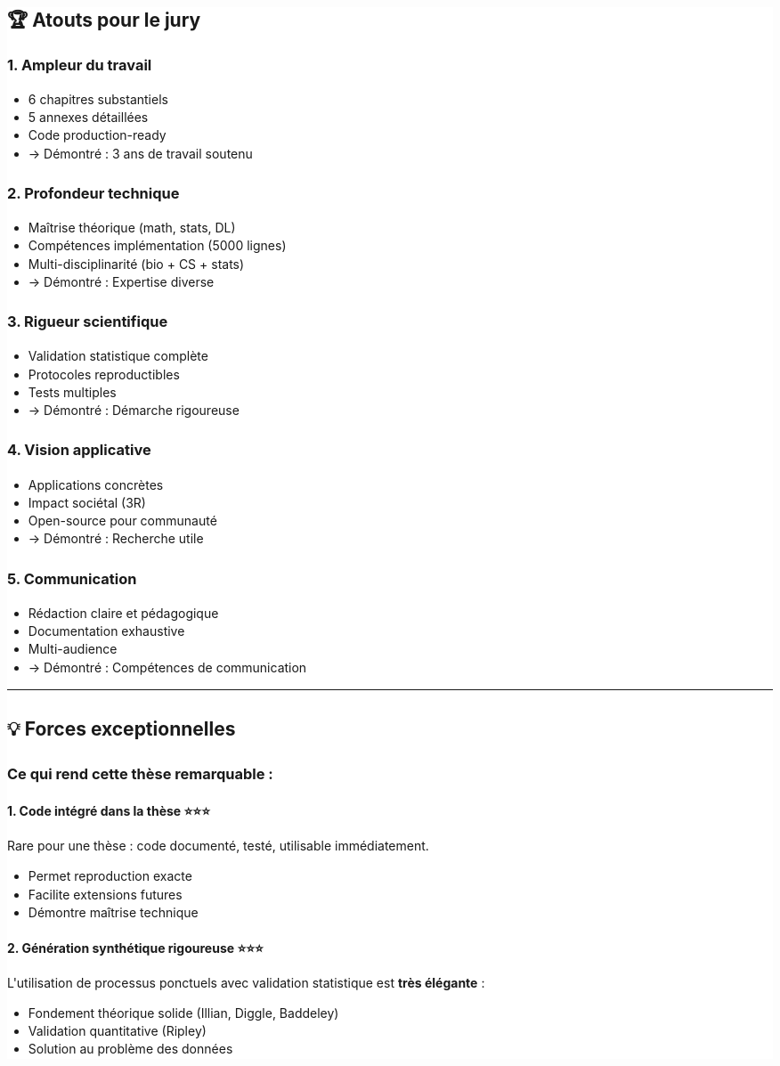 
## 🏆 Atouts pour le jury

### 1. **Ampleur du travail**
- 6 chapitres substantiels
- 5 annexes détaillées
- Code production-ready
- → Démontré : 3 ans de travail soutenu

### 2. **Profondeur technique**
- Maîtrise théorique (math, stats, DL)
- Compétences implémentation (5000 lignes)
- Multi-disciplinarité (bio + CS + stats)
- → Démontré : Expertise diverse

### 3. **Rigueur scientifique**
- Validation statistique complète
- Protocoles reproductibles
- Tests multiples
- → Démontré : Démarche rigoureuse

### 4. **Vision applicative**
- Applications concrètes
- Impact sociétal (3R)
- Open-source pour communauté
- → Démontré : Recherche utile

### 5. **Communication**
- Rédaction claire et pédagogique
- Documentation exhaustive
- Multi-audience
- → Démontré : Compétences de communication

---

## 💡 Forces exceptionnelles

### Ce qui rend cette thèse remarquable :

#### 1. **Code intégré dans la thèse** ⭐⭐⭐
Rare pour une thèse : code documenté, testé, utilisable immédiatement.
- Permet reproduction exacte
- Facilite extensions futures
- Démontre maîtrise technique

#### 2. **Génération synthétique rigoureuse** ⭐⭐⭐
L'utilisation de processus ponctuels avec validation statistique est **très élégante** :
- Fondement théorique solide (Illian, Diggle, Baddeley)
- Validation quantitative (Ripley)
- Solution au problème des données
